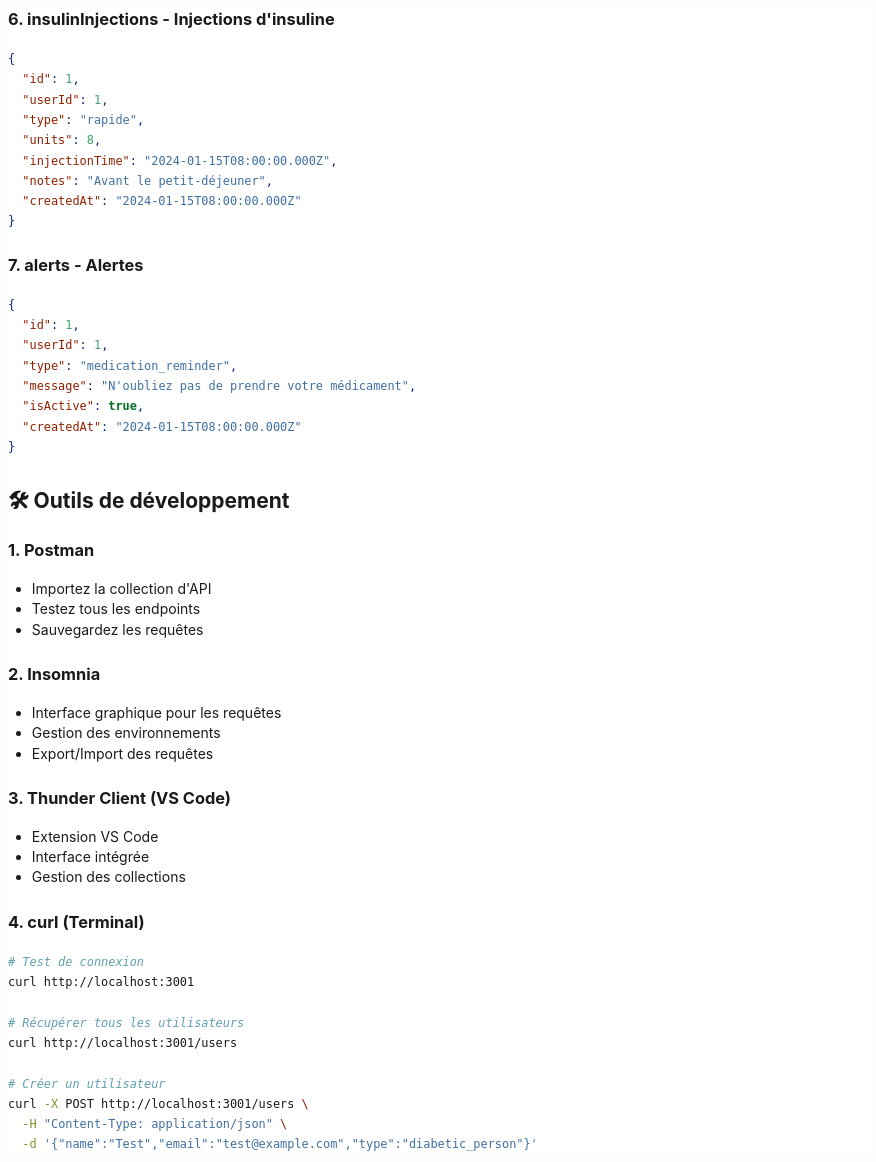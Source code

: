 ### 6. **insulinInjections** - Injections d'insuline
```json
{
  "id": 1,
  "userId": 1,
  "type": "rapide",
  "units": 8,
  "injectionTime": "2024-01-15T08:00:00.000Z",
  "notes": "Avant le petit-déjeuner",
  "createdAt": "2024-01-15T08:00:00.000Z"
}
```

### 7. **alerts** - Alertes
```json
{
  "id": 1,
  "userId": 1,
  "type": "medication_reminder",
  "message": "N'oubliez pas de prendre votre médicament",
  "isActive": true,
  "createdAt": "2024-01-15T08:00:00.000Z"
}
```

## 🛠️ Outils de développement

### 1. **Postman**
- Importez la collection d'API
- Testez tous les endpoints
- Sauvegardez les requêtes

### 2. **Insomnia**
- Interface graphique pour les requêtes
- Gestion des environnements
- Export/Import des requêtes

### 3. **Thunder Client** (VS Code)
- Extension VS Code
- Interface intégrée
- Gestion des collections

### 4. **curl** (Terminal)
```bash
# Test de connexion
curl http://localhost:3001

# Récupérer tous les utilisateurs
curl http://localhost:3001/users

# Créer un utilisateur
curl -X POST http://localhost:3001/users \
  -H "Content-Type: application/json" \
  -d '{"name":"Test","email":"test@example.com","type":"diabetic_person"}'
```

